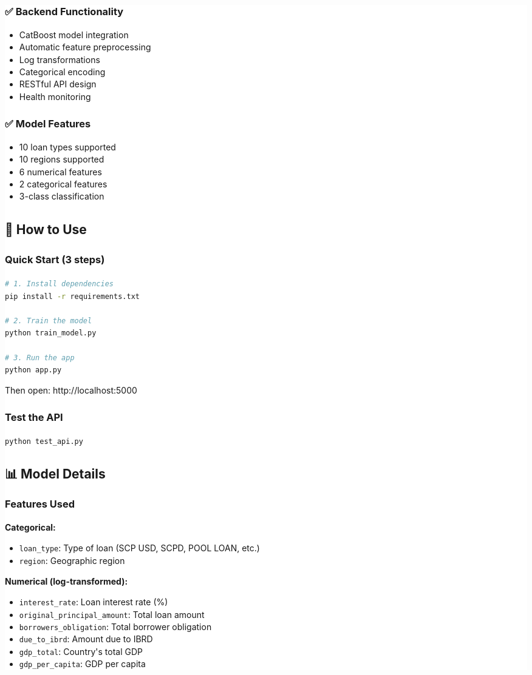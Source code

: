 ### ✅ Backend Functionality
- CatBoost model integration
- Automatic feature preprocessing
- Log transformations
- Categorical encoding
- RESTful API design
- Health monitoring

### ✅ Model Features
- 10 loan types supported
- 10 regions supported
- 6 numerical features
- 2 categorical features
- 3-class classification

## 🚀 How to Use

### Quick Start (3 steps)

```bash
# 1. Install dependencies
pip install -r requirements.txt

# 2. Train the model
python train_model.py

# 3. Run the app
python app.py
```

Then open: http://localhost:5000

### Test the API

```bash
python test_api.py
```

## 📊 Model Details

### Features Used

**Categorical:**
- `loan_type`: Type of loan (SCP USD, SCPD, POOL LOAN, etc.)
- `region`: Geographic region

**Numerical (log-transformed):**
- `interest_rate`: Loan interest rate (%)
- `original_principal_amount`: Total loan amount
- `borrowers_obligation`: Total borrower obligation
- `due_to_ibrd`: Amount due to IBRD
- `gdp_total`: Country's total GDP
- `gdp_per_capita`: GDP per capita
